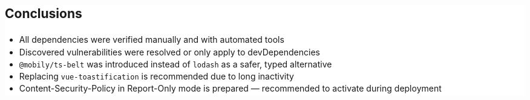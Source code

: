 ## Conclusions

- All dependencies were verified manually and with automated tools
- Discovered vulnerabilities were resolved or only apply to devDependencies
- `@mobily/ts-belt` was introduced instead of `lodash` as a safer, typed alternative
- Replacing `vue-toastification` is recommended due to long inactivity
- Content-Security-Policy in Report-Only mode is prepared — recommended to activate during deployment
